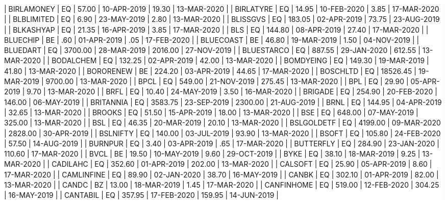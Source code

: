 | BIRLAMONEY | EQ | 57.00 | 10-APR-2019 | 19.30 | 13-MAR-2020 |
| BIRLATYRE | EQ | 14.95 | 10-FEB-2020 | 3.85 | 17-MAR-2020 |
| BLBLIMITED | EQ | 6.90 | 23-MAY-2019 | 2.80 | 13-MAR-2020 |
| BLISSGVS | EQ | 183.05 | 02-APR-2019 | 73.75 | 23-AUG-2019 |
| BLKASHYAP | EQ | 21.35 | 16-APR-2019 | 3.85 | 17-MAR-2020 |
| BLS | EQ | 144.80 | 08-APR-2019 | 27.40 | 17-MAR-2020 |
| BLUECHIP | BE | .60 | 01-APR-2019 | .05 | 17-FEB-2020 |
| BLUECOAST | BE | 46.80 | 19-MAR-2019 | 1.50 | 04-NOV-2019 |
| BLUEDART | EQ | 3700.00 | 28-MAR-2019 | 2016.00 | 27-NOV-2019 |
| BLUESTARCO | EQ | 887.55 | 29-JAN-2020 | 612.55 | 13-MAR-2020 |
| BODALCHEM | EQ | 132.25 | 02-APR-2019 | 42.00 | 13-MAR-2020 |
| BOMDYEING | EQ | 149.30 | 19-MAR-2019 | 41.80 | 13-MAR-2020 |
| BORORENEW | BE | 224.20 | 03-APR-2019 | 44.65 | 17-MAR-2020 |
| BOSCHLTD | EQ | 18526.45 | 19-MAR-2019 | 9700.00 | 13-MAR-2020 |
| BPCL | EQ | 549.00 | 21-NOV-2019 | 275.45 | 13-MAR-2020 |
| BPL | EQ | 29.90 | 05-APR-2019 | 9.70 | 13-MAR-2020 |
| BRFL | EQ | 10.40 | 24-MAY-2019 | 3.50 | 16-MAR-2020 |
| BRIGADE | EQ | 254.90 | 20-FEB-2020 | 146.00 | 06-MAY-2019 |
| BRITANNIA | EQ | 3583.75 | 23-SEP-2019 | 2300.00 | 21-AUG-2019 |
| BRNL | EQ | 144.95 | 04-APR-2019 | 32.65 | 13-MAR-2020 |
| BROOKS | EQ | 51.50 | 15-APR-2019 | 18.00 | 13-MAR-2020 |
| BSE | EQ | 648.00 | 07-MAY-2019 | 325.00 | 13-MAR-2020 |
| BSL | EQ | 46.35 | 20-MAR-2019 | 20.10 | 13-MAR-2020 |
| BSLGOLDETF | EQ | 4199.00 | 09-MAR-2020 | 2828.00 | 30-APR-2019 |
| BSLNIFTY | EQ | 140.00 | 03-JUL-2019 | 93.90 | 13-MAR-2020 |
| BSOFT | EQ | 105.80 | 24-FEB-2020 | 57.50 | 14-AUG-2019 |
| BURNPUR | EQ | 3.40 | 03-APR-2019 | .65 | 17-MAR-2020 |
| BUTTERFLY | EQ | 284.90 | 23-JAN-2020 | 110.60 | 17-MAR-2020 |
| BVCL | BE | 19.50 | 10-MAY-2019 | 9.60 | 29-OCT-2019 |
| BYKE | EQ | 38.10 | 18-MAR-2019 | 9.25 | 13-MAR-2020 |
| CADILAHC | EQ | 352.60 | 01-APR-2019 | 202.00 | 13-MAR-2020 |
| CALSOFT | EQ | 25.90 | 05-APR-2019 | 8.60 | 17-MAR-2020 |
| CAMLINFINE | EQ | 89.90 | 02-JAN-2020 | 38.70 | 16-MAY-2019 |
| CANBK | EQ | 302.10 | 01-APR-2019 | 82.00 | 13-MAR-2020 |
| CANDC | BZ | 13.00 | 18-MAR-2019 | 1.45 | 17-MAR-2020 |
| CANFINHOME | EQ | 519.00 | 12-FEB-2020 | 304.25 | 16-MAY-2019 |
| CANTABIL | EQ | 357.95 | 17-FEB-2020 | 159.95 | 14-JUN-2019 |